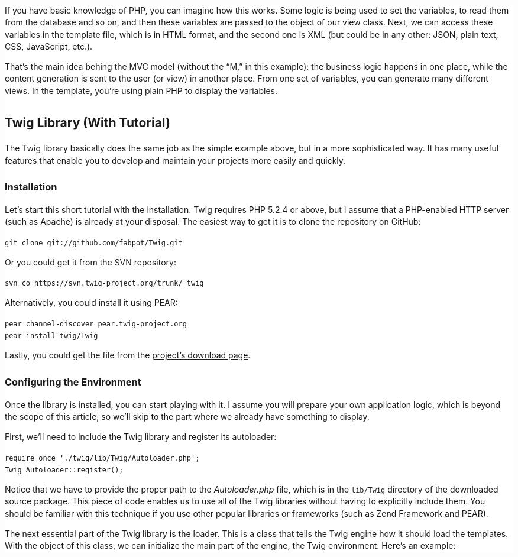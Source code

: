 If you have basic knowledge of PHP, you can imagine how this works. Some logic is being used to set the variables, to read them from the database and so on, and then these variables are passed to the object of our view class. Next, we can access these variables in the template file, which is in HTML format, and the second one is XML (but could be in any other: JSON, plain text, CSS, JavaScript, etc.).

That’s the main idea behing the MVC model (without the “M,” in this example): the business logic happens in one place, while the content generation is sent to the user (or view) in another place. From one set of variables, you can generate many different views. In the template, you’re using plain PHP to display the variables.</p>

## Twig Library (With Tutorial)

The Twig library basically does the same job as the simple example above, but in a more sophisticated way. It has many useful features that enable you to develop and maintain your projects more easily and quickly.</p>

### Installation

Let’s start this short tutorial with the installation. Twig requires PHP 5.2.4 or above, but I assume that a PHP-enabled HTTP server (such as Apache) is already at your disposal. The easiest way to get it is to clone the repository on GitHub:

<pre><code class="language-php">git clone git://github.com/fabpot/Twig.git</code></pre>

Or you could get it from the SVN repository:

<pre><code class="language-php">svn co https://svn.twig-project.org/trunk/ twig</code></pre>

Alternatively, you could install it using PEAR:

<pre><code class="language-php">pear channel-discover pear.twig-project.org
pear install twig/Twig</code></pre>

Lastly, you could get the file from the <a href="https://www.twig-project.org/installation">project’s download page</a>.</p>

### Configuring the Environment

Once the library is installed, you can start playing with it. I assume you will prepare your own application logic, which is beyond the scope of this article, so we’ll skip to the part where we already have something to display.

First, we’ll need to include the Twig library and register its autoloader:

<pre><code class="language-php">require_once './twig/lib/Twig/Autoloader.php';
Twig_Autoloader::register();</code></pre>

Notice that we have to provide the proper path to the <em>Autoloader.php</em> file, which is in the <code>lib/Twig</code> directory of the downloaded source package. This piece of code enables us to use all of the Twig libraries without having to explicitly include them. You should be familiar with this technique if you use other popular libraries or frameworks (such as Zend Framework and PEAR).

The next essential part of the Twig library is the loader. This is a class that tells the Twig engine how it should load the templates. With the object of this class, we can initialize the main part of the engine, the Twig environment. Here’s an example:
